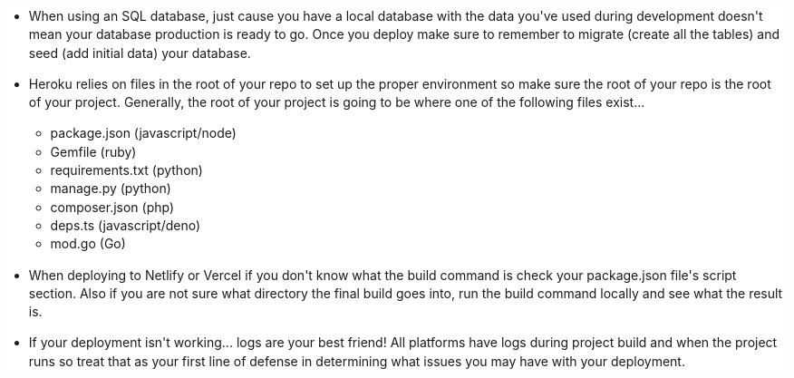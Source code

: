- When using an SQL database, just cause you have a local database with the data you've used during development doesn't mean your database production is ready to go. Once you deploy make sure to remember to migrate (create all the tables) and seed (add initial data) your database.

- Heroku relies on files in the root of your repo to set up the proper environment so make sure the root of your repo is the root of your project. Generally, the root of your project is going to be where one of the following files exist...
    - package.json (javascript/node)
    - Gemfile (ruby)
    - requirements.txt (python)
    - manage.py (python)
    - composer.json (php)
    - deps.ts (javascript/deno)
    - mod.go (Go)

- When deploying to Netlify or Vercel if you don't know what the build command is check your package.json file's script section. Also if you are not sure what directory the final build goes into, run the build command locally and see what the result is.

- If your deployment isn't working... logs are your best friend! All platforms have logs during project build and when the project runs so treat that as your first line of defense in determining what issues you may have with your deployment.